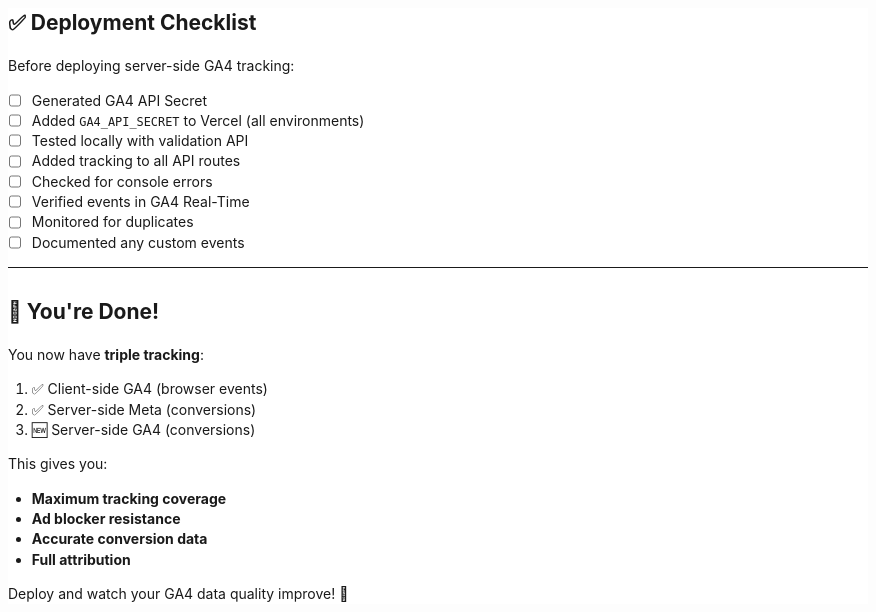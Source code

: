 
## ✅ Deployment Checklist

Before deploying server-side GA4 tracking:

- [ ] Generated GA4 API Secret
- [ ] Added `GA4_API_SECRET` to Vercel (all environments)
- [ ] Tested locally with validation API
- [ ] Added tracking to all API routes
- [ ] Checked for console errors
- [ ] Verified events in GA4 Real-Time
- [ ] Monitored for duplicates
- [ ] Documented any custom events

---

## 🎉 You're Done!

You now have **triple tracking**:
1. ✅ Client-side GA4 (browser events)
2. ✅ Server-side Meta (conversions)
3. 🆕 Server-side GA4 (conversions)

This gives you:
- **Maximum tracking coverage**
- **Ad blocker resistance**
- **Accurate conversion data**
- **Full attribution**

Deploy and watch your GA4 data quality improve! 🚀
